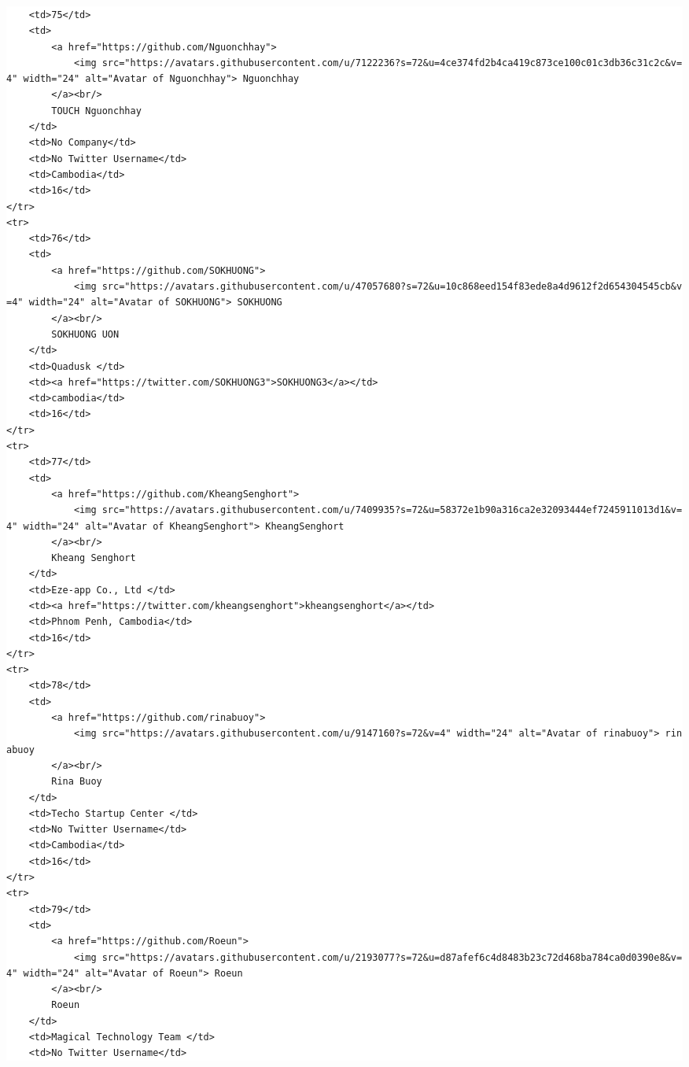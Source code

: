 		<td>75</td>
		<td>
			<a href="https://github.com/Nguonchhay">
				<img src="https://avatars.githubusercontent.com/u/7122236?s=72&u=4ce374fd2b4ca419c873ce100c01c3db36c31c2c&v=4" width="24" alt="Avatar of Nguonchhay"> Nguonchhay
			</a><br/>
			TOUCH Nguonchhay
		</td>
		<td>No Company</td>
		<td>No Twitter Username</td>
		<td>Cambodia</td>
		<td>16</td>
	</tr>
	<tr>
		<td>76</td>
		<td>
			<a href="https://github.com/SOKHUONG">
				<img src="https://avatars.githubusercontent.com/u/47057680?s=72&u=10c868eed154f83ede8a4d9612f2d654304545cb&v=4" width="24" alt="Avatar of SOKHUONG"> SOKHUONG
			</a><br/>
			SOKHUONG UON
		</td>
		<td>Quadusk </td>
		<td><a href="https://twitter.com/SOKHUONG3">SOKHUONG3</a></td>
		<td>cambodia</td>
		<td>16</td>
	</tr>
	<tr>
		<td>77</td>
		<td>
			<a href="https://github.com/KheangSenghort">
				<img src="https://avatars.githubusercontent.com/u/7409935?s=72&u=58372e1b90a316ca2e32093444ef7245911013d1&v=4" width="24" alt="Avatar of KheangSenghort"> KheangSenghort
			</a><br/>
			Kheang Senghort
		</td>
		<td>Eze-app Co., Ltd </td>
		<td><a href="https://twitter.com/kheangsenghort">kheangsenghort</a></td>
		<td>Phnom Penh, Cambodia</td>
		<td>16</td>
	</tr>
	<tr>
		<td>78</td>
		<td>
			<a href="https://github.com/rinabuoy">
				<img src="https://avatars.githubusercontent.com/u/9147160?s=72&v=4" width="24" alt="Avatar of rinabuoy"> rinabuoy
			</a><br/>
			Rina Buoy
		</td>
		<td>Techo Startup Center </td>
		<td>No Twitter Username</td>
		<td>Cambodia</td>
		<td>16</td>
	</tr>
	<tr>
		<td>79</td>
		<td>
			<a href="https://github.com/Roeun">
				<img src="https://avatars.githubusercontent.com/u/2193077?s=72&u=d87afef6c4d8483b23c72d468ba784ca0d0390e8&v=4" width="24" alt="Avatar of Roeun"> Roeun
			</a><br/>
			Roeun
		</td>
		<td>Magical Technology Team </td>
		<td>No Twitter Username</td>